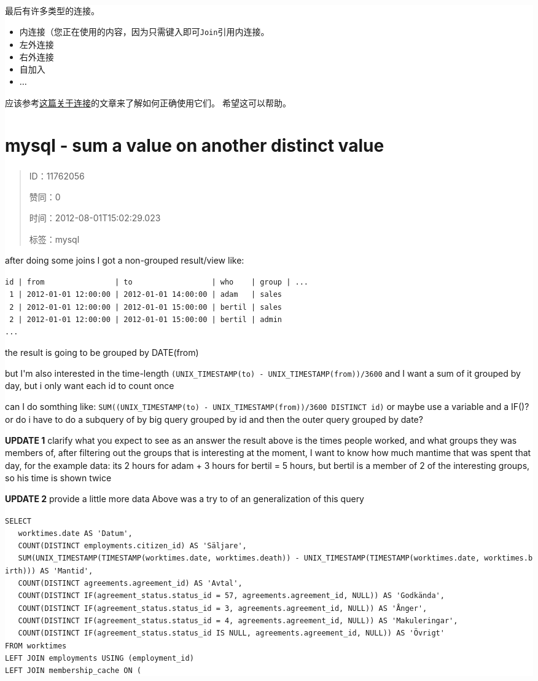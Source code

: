 最后有许多类型的连接。

*   内连接（您正在使用的内容，因为只需键入即可`Join`引用内连接。
*   左外连接
*   右外连接
*   自加入
*   ...

应该参考[这篇关于连接](http://www.made2mentor.com/2011/02/different-types-of-joins/)的文章来了解如何正确使用它们。
希望这可以帮助。

# mysql - sum a value on another distinct value

> ID：11762056
> 
> 赞同：0
> 
> 时间：2012-08-01T15:02:29.023
> 
> 标签：mysql

after doing some joins I got a non-grouped result/view like:

```
id | from                | to                  | who    | group | ...
 1 | 2012-01-01 12:00:00 | 2012-01-01 14:00:00 | adam   | sales
 2 | 2012-01-01 12:00:00 | 2012-01-01 15:00:00 | bertil | sales
 2 | 2012-01-01 12:00:00 | 2012-01-01 15:00:00 | bertil | admin
... 
```

the result is going to be grouped by DATE(from)

but I'm also interested in the time-length `(UNIX_TIMESTAMP(to) - UNIX_TIMESTAMP(from))/3600` and I want a sum of it grouped by day, but i only want each id to count once

can I do somthing like:
`SUM((UNIX_TIMESTAMP(to) - UNIX_TIMESTAMP(from))/3600 DISTINCT id)`
or maybe use a variable and a IF()?
or do i have to do a subquery of by big query grouped by id and then the outer query grouped by date?

**UPDATE 1** clarify what you expect to see as an answer
the result above is the times people worked, and what groups they was members of, after filtering out the groups that is interesting at the moment, I want to know how much mantime that was spent that day, for the example data: its 2 hours for adam + 3 hours for bertil = 5 hours, but bertil is a member of 2 of the interesting groups, so his time is shown twice

**UPDATE 2** provide a little more data
Above was a try to of an generalization of this query

```
SELECT
   worktimes.date AS 'Datum',
   COUNT(DISTINCT employments.citizen_id) AS 'Säljare',
   SUM(UNIX_TIMESTAMP(TIMESTAMP(worktimes.date, worktimes.death)) - UNIX_TIMESTAMP(TIMESTAMP(worktimes.date, worktimes.birth))) AS 'Mantid',
   COUNT(DISTINCT agreements.agreement_id) AS 'Avtal',
   COUNT(DISTINCT IF(agreement_status.status_id = 57, agreements.agreement_id, NULL)) AS 'Godkända',
   COUNT(DISTINCT IF(agreement_status.status_id = 3, agreements.agreement_id, NULL)) AS 'Ånger',
   COUNT(DISTINCT IF(agreement_status.status_id = 4, agreements.agreement_id, NULL)) AS 'Makuleringar',
   COUNT(DISTINCT IF(agreement_status.status_id IS NULL, agreements.agreement_id, NULL)) AS 'Övrigt'
FROM worktimes
LEFT JOIN employments USING (employment_id)
LEFT JOIN membership_cache ON (
```